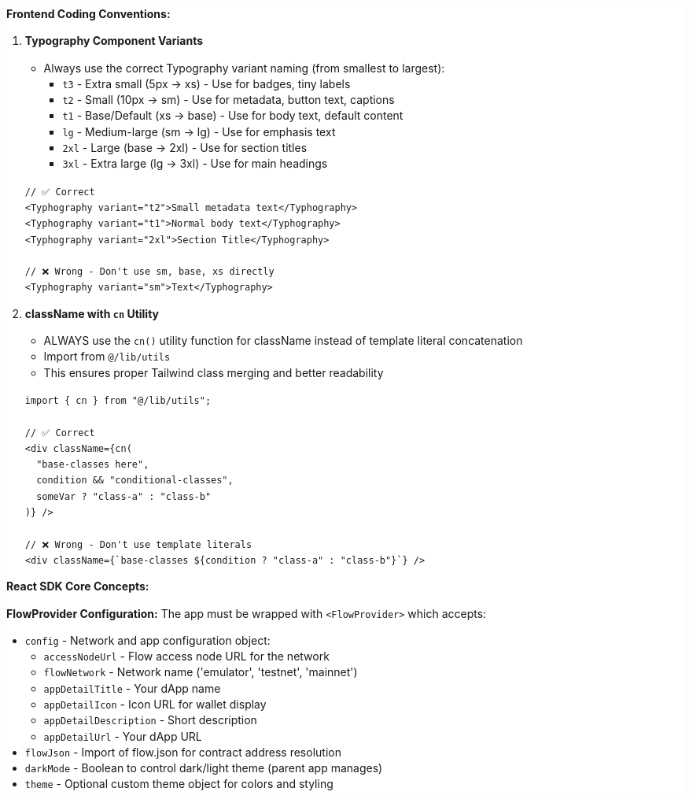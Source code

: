 **Frontend Coding Conventions:**

1. **Typography Component Variants**
   - Always use the correct Typography variant naming (from smallest to largest):
     - `t3` - Extra small (5px → xs) - Use for badges, tiny labels
     - `t2` - Small (10px → sm) - Use for metadata, button text, captions
     - `t1` - Base/Default (xs → base) - Use for body text, default content
     - `lg` - Medium-large (sm → lg) - Use for emphasis text
     - `2xl` - Large (base → 2xl) - Use for section titles
     - `3xl` - Extra large (lg → 3xl) - Use for main headings

   ```tsx
   // ✅ Correct
   <Typhography variant="t2">Small metadata text</Typhography>
   <Typhography variant="t1">Normal body text</Typhography>
   <Typhography variant="2xl">Section Title</Typhography>

   // ❌ Wrong - Don't use sm, base, xs directly
   <Typhography variant="sm">Text</Typhography>
   ```

2. **className with `cn` Utility**
   - ALWAYS use the `cn()` utility function for className instead of template literal concatenation
   - Import from `@/lib/utils`
   - This ensures proper Tailwind class merging and better readability

   ```tsx
   import { cn } from "@/lib/utils";

   // ✅ Correct
   <div className={cn(
     "base-classes here",
     condition && "conditional-classes",
     someVar ? "class-a" : "class-b"
   )} />

   // ❌ Wrong - Don't use template literals
   <div className={`base-classes ${condition ? "class-a" : "class-b"}`} />
   ```

**React SDK Core Concepts:**

**FlowProvider Configuration:**
The app must be wrapped with `<FlowProvider>` which accepts:
- `config` - Network and app configuration object:
  - `accessNodeUrl` - Flow access node URL for the network
  - `flowNetwork` - Network name ('emulator', 'testnet', 'mainnet')
  - `appDetailTitle` - Your dApp name
  - `appDetailIcon` - Icon URL for wallet display
  - `appDetailDescription` - Short description
  - `appDetailUrl` - Your dApp URL
- `flowJson` - Import of flow.json for contract address resolution
- `darkMode` - Boolean to control dark/light theme (parent app manages)
- `theme` - Optional custom theme object for colors and styling
